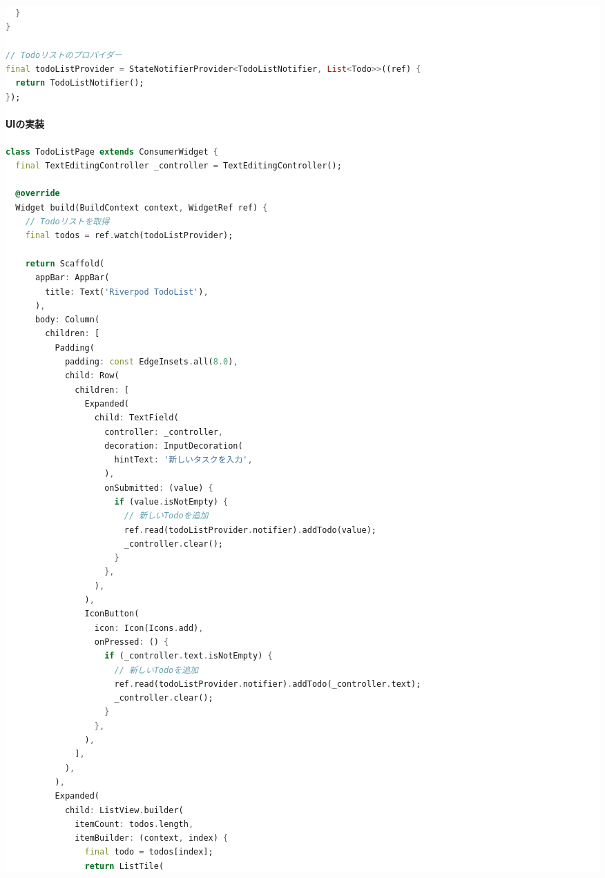 ```dart
  }
}

// Todoリストのプロバイダー
final todoListProvider = StateNotifierProvider<TodoListNotifier, List<Todo>>((ref) {
  return TodoListNotifier();
});
```

#### UIの実装

```dart
class TodoListPage extends ConsumerWidget {
  final TextEditingController _controller = TextEditingController();

  @override
  Widget build(BuildContext context, WidgetRef ref) {
    // Todoリストを取得
    final todos = ref.watch(todoListProvider);
    
    return Scaffold(
      appBar: AppBar(
        title: Text('Riverpod TodoList'),
      ),
      body: Column(
        children: [
          Padding(
            padding: const EdgeInsets.all(8.0),
            child: Row(
              children: [
                Expanded(
                  child: TextField(
                    controller: _controller,
                    decoration: InputDecoration(
                      hintText: '新しいタスクを入力',
                    ),
                    onSubmitted: (value) {
                      if (value.isNotEmpty) {
                        // 新しいTodoを追加
                        ref.read(todoListProvider.notifier).addTodo(value);
                        _controller.clear();
                      }
                    },
                  ),
                ),
                IconButton(
                  icon: Icon(Icons.add),
                  onPressed: () {
                    if (_controller.text.isNotEmpty) {
                      // 新しいTodoを追加
                      ref.read(todoListProvider.notifier).addTodo(_controller.text);
                      _controller.clear();
                    }
                  },
                ),
              ],
            ),
          ),
          Expanded(
            child: ListView.builder(
              itemCount: todos.length,
              itemBuilder: (context, index) {
                final todo = todos[index];
                return ListTile(
```
